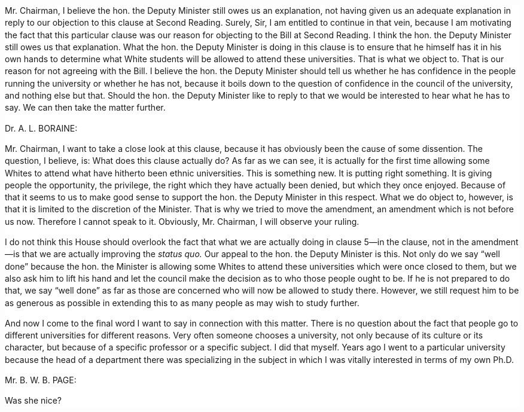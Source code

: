 <p>Mr. Chairman, I believe the hon. the Deputy Minister still owes us an explanation, not having given us an adequate explanation in reply to our objection to this clause at Second Reading. Surely, Sir, I am entitled to continue in that vein, because I am motivating the fact that this particular clause was our reason for objecting to the Bill at Second Reading. I think the hon. the Deputy Minister still owes us that explanation. What the hon. the Deputy Minister is doing in this clause is to ensure that he himself has it in his own hands to determine what White students will be allowed to attend these universities. That is what we object to. That is our reason for not agreeing with the Bill. I believe the hon. the Deputy Minister should tell us whether he has confidence in the people running the university or whether he has not, because it boils down to the question of confidence in the council of the university, and nothing else but that. Should the hon. the Deputy Minister like to reply to that we would be interested to hear what he has to say. We can then take the matter further.</p>

</speech>

<speech by="#boraine">

<from>Dr. <person refersTo="hansard_za">A. L. BORAINE</person>:</from>

<p>Mr. Chairman, I want to take a close look at this clause, because it has obviously been the cause of some dissention. The question, I believe, is: What does this clause actually do? As far as we can see, it is actually for the first time allowing some Whites to attend what have hitherto been ethnic universities. This is something new. It is putting right something. It is giving people the opportunity, the privilege, the right which they have actually been denied, but which they once enjoyed. Because of that it seems to us to make good sense to support the hon. the Deputy Minister in this respect. What we do object to, however, is that it is limited to the discretion of the Minister. That is why we tried to move the amendment, an amendment which is not before us now. Therefore I cannot speak to it. Obviously, Mr. Chairman, I will observe your ruling.</p>

<p>I do not think this House should overlook the fact that what we are actually doing in clause 5&#x2014;in the clause, not in the amendment &#x2014;is that we are actually improving the <i>status quo.</i> Our appeal to the hon. the Deputy Minister is this. Not only do we say &#x201C;well done&#x201D; because the hon. the Minister is allowing some Whites to attend these universities which were once closed to them, but we also ask him to lift his hand and let the council make the decision as to who those people ought to be. If he is not prepared to do that, we say &#x201C;well done&#x201D; as far as those are concerned who will now be allowed to study there. However, we still request him to be as generous as possible in extending this to as many people as may wish to study further.</p>

<p>And now I come to the final word I want to say in connection with this matter. There is no question about the fact that people go to different universities for different reasons. Very often someone chooses a university, not only because of its culture or its character, but because of a specific professor or a specific subject. I did that myself. Years ago I went to a particular university because the head of a department there was specializing in the subject in which I was vitally interested in terms of my own Ph.D.</p>

</speech>

<speech by="#page">

<from>Mr. <person refersTo="hansard_za">B. W. B. PAGE</person>:</from>

<p>Was she nice?</p>

</speech>

<speech by="#boraine">
